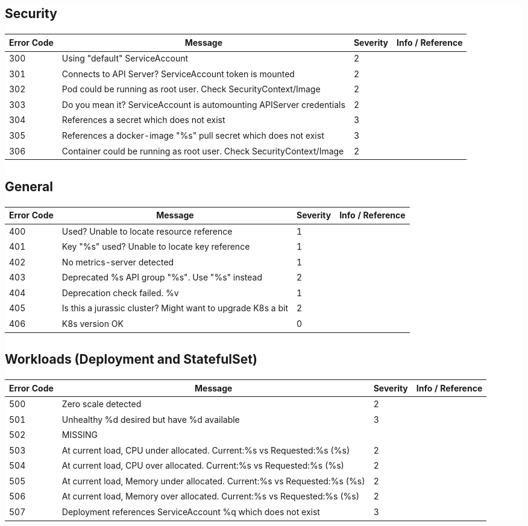 ## Security

| Error Code | Message                                                              | Severity | Info / Reference |
| ---------- | -------------------------------------------------------------------- | -------- | ---------------- |
| 300        | Using "default" ServiceAccount                                       | 2        |                  |
| 301        | Connects to API Server? ServiceAccount token is mounted              | 2        |                  |
| 302        | Pod could be running as root user. Check SecurityContext/Image       | 2        |                  |
| 303        | Do you mean it? ServiceAccount is automounting APIServer credentials | 2        |                  |
| 304        | References a secret which does not exist                             | 3        |                  |
| 305        | References a docker-image "%s" pull secret which does not exist      | 3        |                  |
| 306        | Container could be running as root user. Check SecurityContext/Image | 2        |                  |

## General

| Error Code | Message                                                     | Severity | Info / Reference |
| ---------- | ----------------------------------------------------------- | -------- | ---------------- |
| 400        | Used? Unable to locate resource reference                   | 1        |                  |
| 401        | Key "%s" used? Unable to locate key reference               | 1        |                  |
| 402        | No metrics-server detected                                  | 1        |                  |
| 403        | Deprecated %s API group "%s". Use "%s" instead              | 2        |                  |
| 404        | Deprecation check failed. %v                                | 1        |                  |
| 405        | Is this a jurassic cluster? Might want to upgrade K8s a bit | 2        |                  |
| 406        | K8s version OK                                              | 0        |                  |

## Workloads (Deployment and StatefulSet)

| Error Code | Message                                                                  | Severity | Info / Reference |
| ---------- | ------------------------------------------------------------------------ | -------- | ---------------- |
| 500        | Zero scale detected                                                      | 2        |                  |
| 501        | Unhealthy %d desired but have %d available                               | 3        |                  |
| 502        | MISSING                                                                  |          |                  |
| 503        | At current load, CPU under allocated. Current:%s vs Requested:%s (%s)    | 2        |                  |
| 504        | At current load, CPU over allocated. Current:%s vs Requested:%s (%s)     | 2        |                  |
| 505        | At current load, Memory under allocated. Current:%s vs Requested:%s (%s) | 2        |                  |
| 506        | At current load, Memory over allocated. Current:%s vs Requested:%s (%s)  | 2        |                  |
| 507        | Deployment references ServiceAccount %q which does not exist             | 3        |                  |
